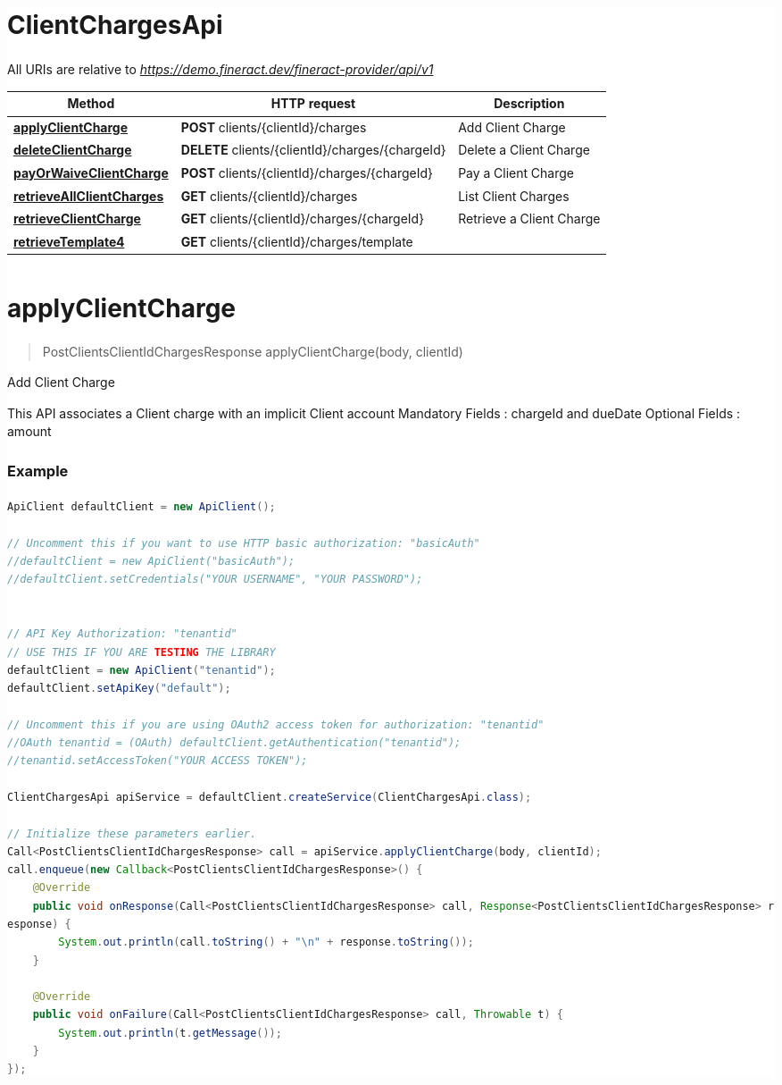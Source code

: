 # ClientChargesApi

All URIs are relative to *https://demo.fineract.dev/fineract-provider/api/v1*

Method | HTTP request | Description
------------- | ------------- | -------------
[**applyClientCharge**](ClientChargesApi.md#applyClientCharge) | **POST** clients/{clientId}/charges | Add Client Charge
[**deleteClientCharge**](ClientChargesApi.md#deleteClientCharge) | **DELETE** clients/{clientId}/charges/{chargeId} | Delete a Client Charge
[**payOrWaiveClientCharge**](ClientChargesApi.md#payOrWaiveClientCharge) | **POST** clients/{clientId}/charges/{chargeId} | Pay a Client Charge | Waive a Client Charge
[**retrieveAllClientCharges**](ClientChargesApi.md#retrieveAllClientCharges) | **GET** clients/{clientId}/charges | List Client Charges
[**retrieveClientCharge**](ClientChargesApi.md#retrieveClientCharge) | **GET** clients/{clientId}/charges/{chargeId} | Retrieve a Client Charge
[**retrieveTemplate4**](ClientChargesApi.md#retrieveTemplate4) | **GET** clients/{clientId}/charges/template | 

<a name="applyClientCharge"></a>
# **applyClientCharge**
> PostClientsClientIdChargesResponse applyClientCharge(body, clientId)

Add Client Charge

 This API associates a Client charge with an implicit Client account Mandatory Fields :  chargeId and dueDate   Optional Fields :  amount

### Example
```java
ApiClient defaultClient = new ApiClient();

// Uncomment this if you want to use HTTP basic authorization: "basicAuth"
//defaultClient = new ApiClient("basicAuth");
//defaultClient.setCredentials("YOUR USERNAME", "YOUR PASSWORD");


// API Key Authorization: "tenantid"
// USE THIS IF YOU ARE TESTING THE LIBRARY
defaultClient = new ApiClient("tenantid");
defaultClient.setApiKey("default");

// Uncomment this if you are using OAuth2 access token for authorization: "tenantid"
//OAuth tenantid = (OAuth) defaultClient.getAuthentication("tenantid");
//tenantid.setAccessToken("YOUR ACCESS TOKEN");

ClientChargesApi apiService = defaultClient.createService(ClientChargesApi.class);

// Initialize these parameters earlier.
Call<PostClientsClientIdChargesResponse> call = apiService.applyClientCharge(body, clientId);
call.enqueue(new Callback<PostClientsClientIdChargesResponse>() {
    @Override
    public void onResponse(Call<PostClientsClientIdChargesResponse> call, Response<PostClientsClientIdChargesResponse> response) {
        System.out.println(call.toString() + "\n" + response.toString());
    }

    @Override
    public void onFailure(Call<PostClientsClientIdChargesResponse> call, Throwable t) {
        System.out.println(t.getMessage());
    }
});

```
